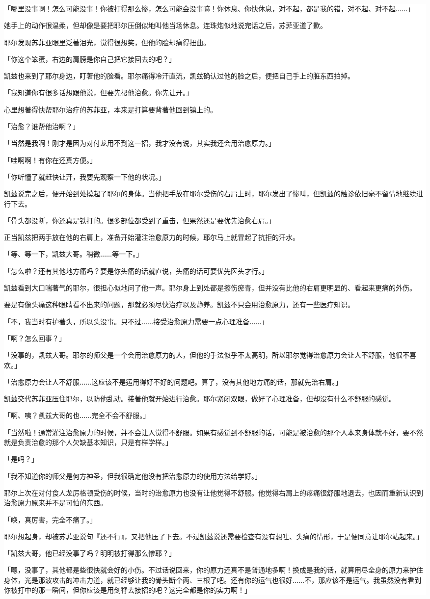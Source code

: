 「哪里没事啊！怎么可能没事！你被打得那么惨，怎么可能会没事嘛！你休息、你快休息，对不起，都是我的错，对不起、对不起……」

她手上的动作很温柔，但却像是要把耶尔压倒似地叫他当场休息。连珠炮似地说完话之后，苏菲亚道了歉。

耶尔发现苏菲亚眼里泛著泪光，觉得很想笑，但他的脸却痛得扭曲。

「你这个笨蛋，右边的肩膀是你自己把它接回去的吧？」

凯兹也来到了耶尔身边，盯著他的脸看。耶尔痛得冷汗直流，凯兹确认过他的脸之后，便把自己手上的脏东西拍掉。

「我知道你有很多话想跟他说，但要先帮他治愈。你先让开。」

心里想著得快帮耶尔治疗的苏菲亚，本来是打算要背著他回到镇上的。

「治愈？谁帮他治啊？」

「当然是我啊！刚才是因为对付龙用不到这一招，我才没有说，其实我还会用治愈原力。」

「哇啊啊！有你在还真方便。」

「你听懂了就赶快让开，我要先观察一下他的状况。」

凯兹说完之后，便开始到处摸起了耶尔的身体。当他把手放在耶尔受伤的右肩上时，耶尔发出了惨叫，但凯兹的触诊依旧毫不留情地继续进行下去。

「骨头都没断，你还真是铁打的。很多部位都受到了重击，但果然还是要优先治愈右肩。」

正当凯兹把两手放在他的右肩上，准备开始灌注治愈原力的时候，耶尔马上就冒起了抗拒的汗水。

「等、等一下，凯兹大哥。稍微……等一下。」

「怎么啦？还有其他地方痛吗？要是你头痛的话就直说，头痛的话可要优先医头才行。」

凯兹看到大口喘著气的耶尔，很担心似地问了他一声。耶尔身上到处都是擦伤瘀青，但并没有比他的右肩更明显的、看起来更痛的外伤。

要是有像头痛这种眼睛看不出来的问题，那就必须尽快治疗以及静养。凯兹不只会用治愈原力，还有一些医疗知识。

「不，我当时有护著头，所以头没事。只不过……接受治愈原力需要一点心理准备……」

「啊？怎么回事？」

「没事的，凯兹大哥。耶尔的师父是一个会用治愈原力的人，但他的手法似乎不太高明，所以耶尔觉得治愈原力会让人不舒服，他很不喜欢。」

「治愈原力会让人不舒服……这应该不是运用得好不好的问题吧。算了，没有其他地方痛的话，那就先治右肩。」

凯兹交代苏菲亚压住耶尔，以防他乱动。接著他就开始进行治愈。耶尔紧闭双眼，做好了心理准备，但却没有什么不舒服的感觉。

「啊、咦？凯兹大哥的也……完全不会不舒服。」

「当然啦！通常灌注治愈原力的时候，并不会让人觉得不舒服。如果有感觉到不舒服的话，可能是被治愈的那个人本来身体就不好，要不然就是负责治愈的那个人欠缺基本知识，只是有样学样。」

「是吗？」

「我不知道你的师父是何方神圣，但我很确定他没有把治愈原力的使用方法给学好。」

耶尔上次在对付食人龙厉格顿受伤的时候，当时的治愈原力也没有让他觉得不舒服。他觉得右肩上的疼痛很舒服地退去，也因而重新认识到治愈原力原来并不是可怕的东西。

「唤，真厉害，完全不痛了。」

耶尔想起身，却被苏菲亚说句『还不行』，又把他压了下去。不过凯兹说还需要检查有没有想吐、头痛的情形，于是便同意让耶尔站起来。」

「凯兹大哥，他已经没事了吗？明明被打得那么惨耶？」

「嗯，没事了，其他都是些很快就会好的小伤。不过话说回来，你的原力还真不是普通地多啊！换成是我的话，就算用尽全身的原力来护住身体，光是那波攻击的冲击力道，就已经够让我的骨头断个两、三根了吧。还有你的运气也很好……不，那应该不是运气。我虽然没有看到你被打中的那一瞬间，但你应该是用剑脊去接招的吧？这完全都是你的实力啊！」
